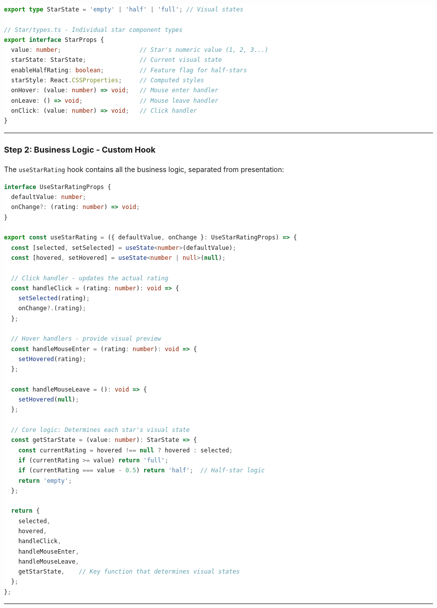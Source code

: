 ```typescript
export type StarState = 'empty' | 'half' | 'full'; // Visual states

// Star/types.ts - Individual star component types
export interface StarProps {
  value: number;                      // Star's numeric value (1, 2, 3...)
  starState: StarState;               // Current visual state
  enableHalfRating: boolean;          // Feature flag for half-stars
  starStyle: React.CSSProperties;     // Computed styles
  onHover: (value: number) => void;   // Mouse enter handler
  onLeave: () => void;                // Mouse leave handler
  onClick: (value: number) => void;   // Click handler
}
```

---

### **Step 2: Business Logic - Custom Hook**

The `useStarRating` hook contains all the business logic, separated from presentation:

```typescript
interface UseStarRatingProps {
  defaultValue: number;
  onChange?: (rating: number) => void;
}

export const useStarRating = ({ defaultValue, onChange }: UseStarRatingProps) => {
  const [selected, setSelected] = useState<number>(defaultValue);
  const [hovered, setHovered] = useState<number | null>(null);

  // Click handler - updates the actual rating
  const handleClick = (rating: number): void => {
    setSelected(rating);
    onChange?.(rating);
  };

  // Hover handlers - provide visual preview
  const handleMouseEnter = (rating: number): void => {
    setHovered(rating);
  };

  const handleMouseLeave = (): void => {
    setHovered(null);
  };

  // Core logic: Determines each star's visual state
  const getStarState = (value: number): StarState => {
    const currentRating = hovered !== null ? hovered : selected;
    if (currentRating >= value) return 'full';
    if (currentRating === value - 0.5) return 'half';  // Half-star logic
    return 'empty';
  };

  return {
    selected,
    hovered,
    handleClick,
    handleMouseEnter,
    handleMouseLeave,
    getStarState,    // Key function that determines visual states
  };
};
```

---